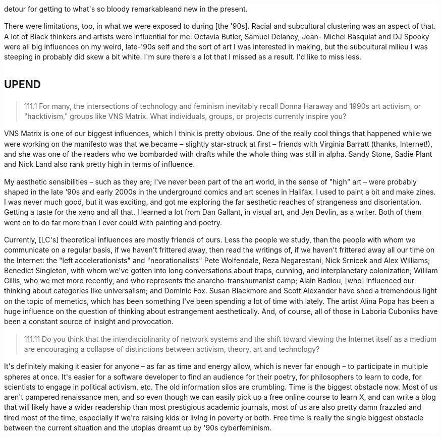 detour for getting to what's so bloody remarkableand new in the present.

There were limitations, too, in what we were exposed to during [the '90s].
Racial and subcultural clustering was an aspect of that. A lot of Black thinkers
and artists were influential for me: Octavia Butler, Samuel Delaney, Jean-
Michel Basquiat and DJ Spooky were all big influences on my weird, late-'90s
self and the sort of art I was interested in making, but the subcultural milieu
I was steeping in probably did skew a bit white. I'm sure there's a lot that I
missed as a result. I'd like to miss less.

## UPEND 

> 111.1 For many, the intersections of technology and feminism inevitably
> recall Donna Haraway and 1990s art activism, or "hacktivism," groups like VNS
> Matrix. What individuals, groups, or projects currently inspire you?

VNS Matrix is one of our biggest influences, which I think is pretty obvious.
One of the really cool things that happened while we were working on the
manifesto was that we became – slightly star-struck at first – friends with
Virginia Barratt (thanks, Internet!), and she was one of the readers who we
bombarded with drafts while the whole thing was still in alpha. Sandy Stone,
Sadie Plant and Nick Land also rank pretty high in terms of influence.

My aesthetic sensibilities – such as they are; I've never been part of the art
world, in the sense of "high" art – were probably shaped in the late '90s and
early 2000s in the underground comics and art scenes in Halifax. I used to paint
a bit and make zines. I was never much good, but it was exciting, and got me
exploring the far aesthetic reaches of strangeness and disorientation. Getting a
taste for the xeno and all that. I learned a lot from Dan Gallant, in visual
art, and Jen Devlin, as a writer. Both of them went on to do far more than I
ever could with painting and poetry.

Currently, [LC's] theoretical influences are mostly friends of ours. Less the
people we study, than the people with whom we communicate on a regular basis, if
we haven't frittered away, then read the writings of, if we haven't frittered
away all our time on the Internet: the "left accelerationists" and
"neorationalists" Pete Wolfendale, Reza Negarestani, Nick Srnicek and Alex
Williams; Benedict Singleton, with whom we've gotten into long conversations
about traps, cunning, and interplanetary colonization; William Gillis, who we
met more recently, and who represents the anarcho-transhumanist camp; Alain
Badiou, [who] influenced our thinking about categories like universalism; and
Dominic Fox. Susan Blackmore and Scott Alexander have shed a tremendous light on
the topic of memetics, which has been something I've been spending a lot of time
with lately. The artist Alina Popa has been a huge influence on the question of
thinking about estrangement aesthetically. And, of course, all of those in
Laboria Cuboniks have been a constant source of insight and provocation.

> 111.11 Do you think that the interdisciplinarity of network systems and the
> shift toward viewing the Internet itself as a medium are encouraging a collapse
> of distinctions between activism, theory, art and technology?

It's definitely making it easier for anyone – as far as time and energy allow,
which is never far enough – to participate in multiple spheres at once. It's
easier for a software developer to find an audience for their poetry, for
philosophers to learn to code, for scientists to engage in political activism,
etc. The old information silos are crumbling. Time is the biggest obstacle now.
Most of us aren't pampered renaissance men, and so even though we can easily
pick up a free online course to learn X, and can write a blog that will likely
have a wider readership than most prestigious academic journals, most of us are
also pretty damn frazzled and tired most of the time, especially if we're
raising kids or living in poverty or both. Free time is really the single
biggest obstacle between the current situation and the utopias dreamt up by '90s
cyberfeminism. 
